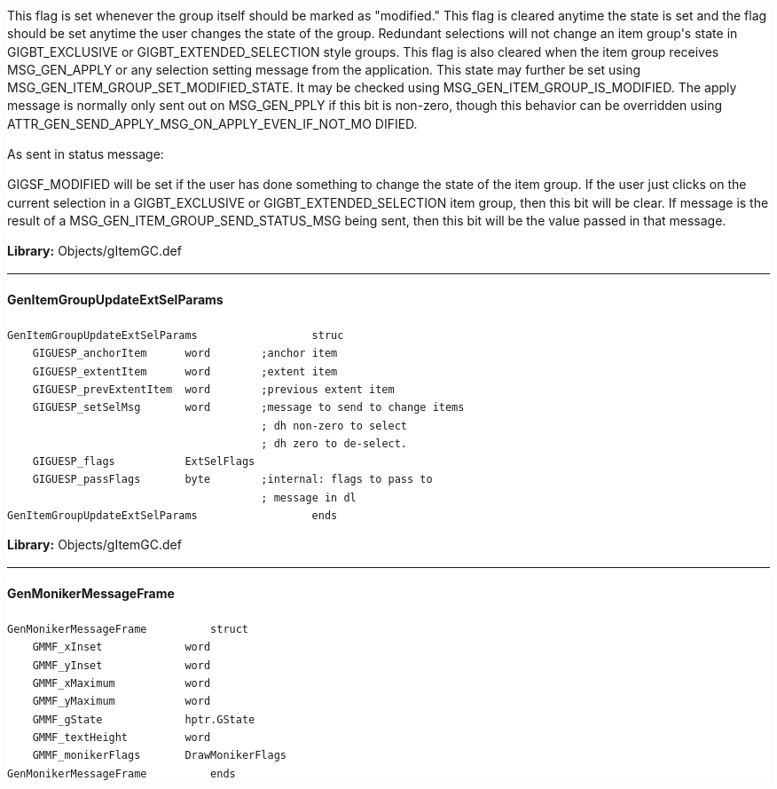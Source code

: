 This flag is set whenever the group itself should be marked as 
"modified." This flag is cleared anytime the state is set and the 
flag should be set anytime the user changes the state of the 
group. Redundant selections will not change an item group's 
state in GIGBT_EXCLUSIVE or GIGBT_EXTENDED_SELECTION 
style groups. This flag is also cleared when the item group 
receives MSG_GEN_APPLY or any selection setting message 
from the application. This state may further be set using 
MSG_GEN_ITEM_GROUP_SET_MODIFIED_STATE. It may be 
checked using MSG_GEN_ITEM_GROUP_IS_MODIFIED. The 
apply message is normally only sent out on MSG_GEN_PPLY if 
this bit is non-zero, though this behavior can be overridden 
using 
ATTR_GEN_SEND_APPLY_MSG_ON_APPLY_EVEN_IF_NOT_MO
DIFIED.

As sent in status message:

GIGSF_MODIFIED will be set if the user has done something to 
change the state of the item group. If the user just clicks on the 
current selection in a GIGBT_EXCLUSIVE or 
GIGBT_EXTENDED_SELECTION item group, then this bit will 
be clear. If message is the result of a 
MSG_GEN_ITEM_GROUP_SEND_STATUS_MSG being sent, then 
this bit will be the value passed in that message.

**Library:** Objects/gItemGC.def

----------
#### GenItemGroupUpdateExtSelParams
    GenItemGroupUpdateExtSelParams                  struc
        GIGUESP_anchorItem      word        ;anchor item
        GIGUESP_extentItem      word        ;extent item
        GIGUESP_prevExtentItem  word        ;previous extent item
        GIGUESP_setSelMsg       word        ;message to send to change items 
                                            ; dh non-zero to select
                                            ; dh zero to de-select.
        GIGUESP_flags           ExtSelFlags
        GIGUESP_passFlags       byte        ;internal: flags to pass to
                                            ; message in dl
    GenItemGroupUpdateExtSelParams                  ends

**Library:** Objects/gItemGC.def

----------
#### GenMonikerMessageFrame
    GenMonikerMessageFrame          struct
        GMMF_xInset             word
        GMMF_yInset             word
        GMMF_xMaximum           word
        GMMF_yMaximum           word
        GMMF_gState             hptr.GState
        GMMF_textHeight         word
        GMMF_monikerFlags       DrawMonikerFlags
    GenMonikerMessageFrame          ends
